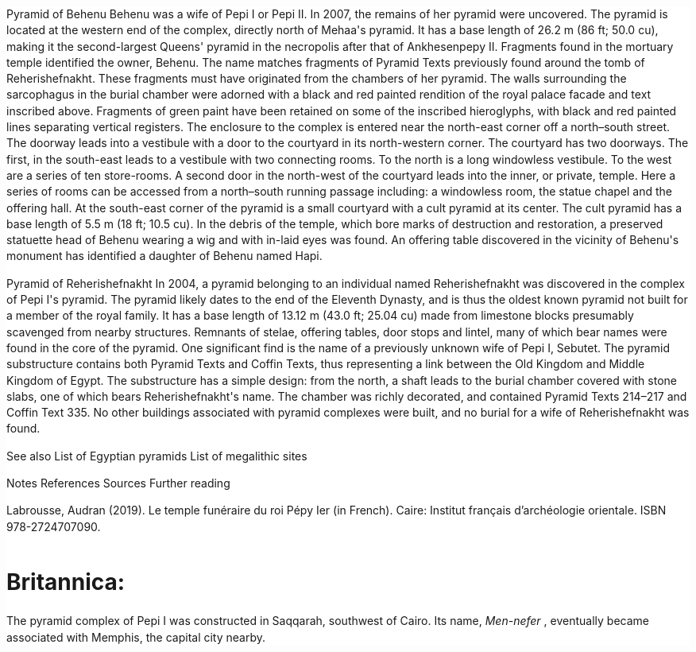 Pyramid of Behenu
Behenu was a wife of Pepi I or Pepi II. In 2007, the remains of her pyramid were uncovered. The pyramid is located at the western end of the complex, directly north of Mehaa's pyramid. It has a base length of 26.2 m (86 ft; 50.0 cu), making it the second-largest Queens' pyramid in the necropolis after that of Ankhesenpepy II. Fragments found in the mortuary temple identified the owner, Behenu. The name matches fragments of Pyramid Texts previously found around the tomb of Reherishefnakht. These fragments must have originated from the chambers of her pyramid. The walls surrounding the sarcophagus in the burial chamber were adorned with a black and red painted rendition of the royal palace facade and text inscribed above. Fragments of green paint have been retained on some of the inscribed hieroglyphs, with black and red painted lines separating vertical registers.
The enclosure to the complex is entered near the north-east corner off a north–south street. The doorway leads into a vestibule with a door to the courtyard in its north-western corner. The courtyard has two doorways. The first, in the south-east leads to a vestibule with two connecting rooms. To the north is a long windowless vestibule. To the west are a series of ten store-rooms. A second door in the north-west of the courtyard leads into the inner, or private, temple. Here a series of rooms can be accessed from a north–south running passage including: a windowless room, the statue chapel and the offering hall. At the south-east corner of the pyramid is a small courtyard with a cult pyramid at its center. The cult pyramid has a base length of 5.5 m (18 ft; 10.5 cu).
In the debris of the temple, which bore marks of destruction and restoration, a preserved statuette head of Behenu wearing a wig and with in-laid eyes was found. An offering table discovered in the vicinity of Behenu's monument has identified a daughter of Behenu named Hapi.

Pyramid of Reherishefnakht
In 2004, a pyramid belonging to an individual named Reherishefnakht was discovered in the complex of Pepi I's pyramid. The pyramid likely dates to the end of the Eleventh Dynasty, and is thus the oldest known pyramid not built for a member of the royal family. It has a base length of 13.12 m (43.0 ft; 25.04 cu) made from limestone blocks presumably scavenged from nearby structures. Remnants of stelae, offering tables, door stops and lintel, many of which bear names were found in the core of the pyramid. One significant find is the name of a previously unknown wife of Pepi I, Sebutet. The pyramid substructure contains both Pyramid Texts and Coffin Texts, thus representing a link between the Old Kingdom and Middle Kingdom of Egypt. The substructure has a simple design: from the north, a shaft leads to the burial chamber covered with stone slabs, one of which bears Reherishefnakht's name. The chamber was richly decorated, and contained Pyramid Texts 214–217 and Coffin Text 335. No other buildings associated with pyramid complexes were built, and no burial for a wife of Reherishefnakht was found.

See also
List of Egyptian pyramids
List of megalithic sites

Notes
References
Sources
Further reading

Labrousse, Audran (2019). Le temple funéraire du roi Pépy Ier (in French). Caire: Institut français d’archéologie orientale. ISBN 978-2724707090.
# Britannica:
The pyramid complex of Pepi I was constructed in Saqqarah, southwest of Cairo.
Its name, _Men-nefer_ , eventually became associated with Memphis, the capital
city nearby.
